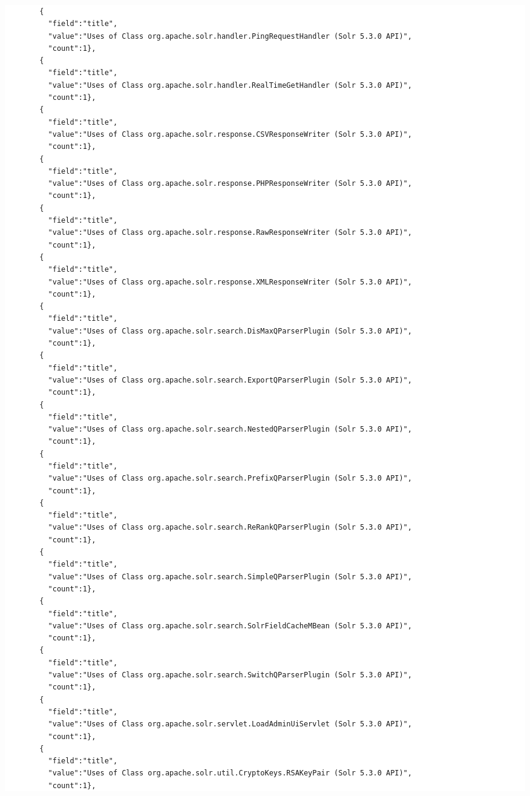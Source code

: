             {
              "field":"title",
              "value":"Uses of Class org.apache.solr.handler.PingRequestHandler (Solr 5.3.0 API)",
              "count":1},
            {
              "field":"title",
              "value":"Uses of Class org.apache.solr.handler.RealTimeGetHandler (Solr 5.3.0 API)",
              "count":1},
            {
              "field":"title",
              "value":"Uses of Class org.apache.solr.response.CSVResponseWriter (Solr 5.3.0 API)",
              "count":1},
            {
              "field":"title",
              "value":"Uses of Class org.apache.solr.response.PHPResponseWriter (Solr 5.3.0 API)",
              "count":1},
            {
              "field":"title",
              "value":"Uses of Class org.apache.solr.response.RawResponseWriter (Solr 5.3.0 API)",
              "count":1},
            {
              "field":"title",
              "value":"Uses of Class org.apache.solr.response.XMLResponseWriter (Solr 5.3.0 API)",
              "count":1},
            {
              "field":"title",
              "value":"Uses of Class org.apache.solr.search.DisMaxQParserPlugin (Solr 5.3.0 API)",
              "count":1},
            {
              "field":"title",
              "value":"Uses of Class org.apache.solr.search.ExportQParserPlugin (Solr 5.3.0 API)",
              "count":1},
            {
              "field":"title",
              "value":"Uses of Class org.apache.solr.search.NestedQParserPlugin (Solr 5.3.0 API)",
              "count":1},
            {
              "field":"title",
              "value":"Uses of Class org.apache.solr.search.PrefixQParserPlugin (Solr 5.3.0 API)",
              "count":1},
            {
              "field":"title",
              "value":"Uses of Class org.apache.solr.search.ReRankQParserPlugin (Solr 5.3.0 API)",
              "count":1},
            {
              "field":"title",
              "value":"Uses of Class org.apache.solr.search.SimpleQParserPlugin (Solr 5.3.0 API)",
              "count":1},
            {
              "field":"title",
              "value":"Uses of Class org.apache.solr.search.SolrFieldCacheMBean (Solr 5.3.0 API)",
              "count":1},
            {
              "field":"title",
              "value":"Uses of Class org.apache.solr.search.SwitchQParserPlugin (Solr 5.3.0 API)",
              "count":1},
            {
              "field":"title",
              "value":"Uses of Class org.apache.solr.servlet.LoadAdminUiServlet (Solr 5.3.0 API)",
              "count":1},
            {
              "field":"title",
              "value":"Uses of Class org.apache.solr.util.CryptoKeys.RSAKeyPair (Solr 5.3.0 API)",
              "count":1},